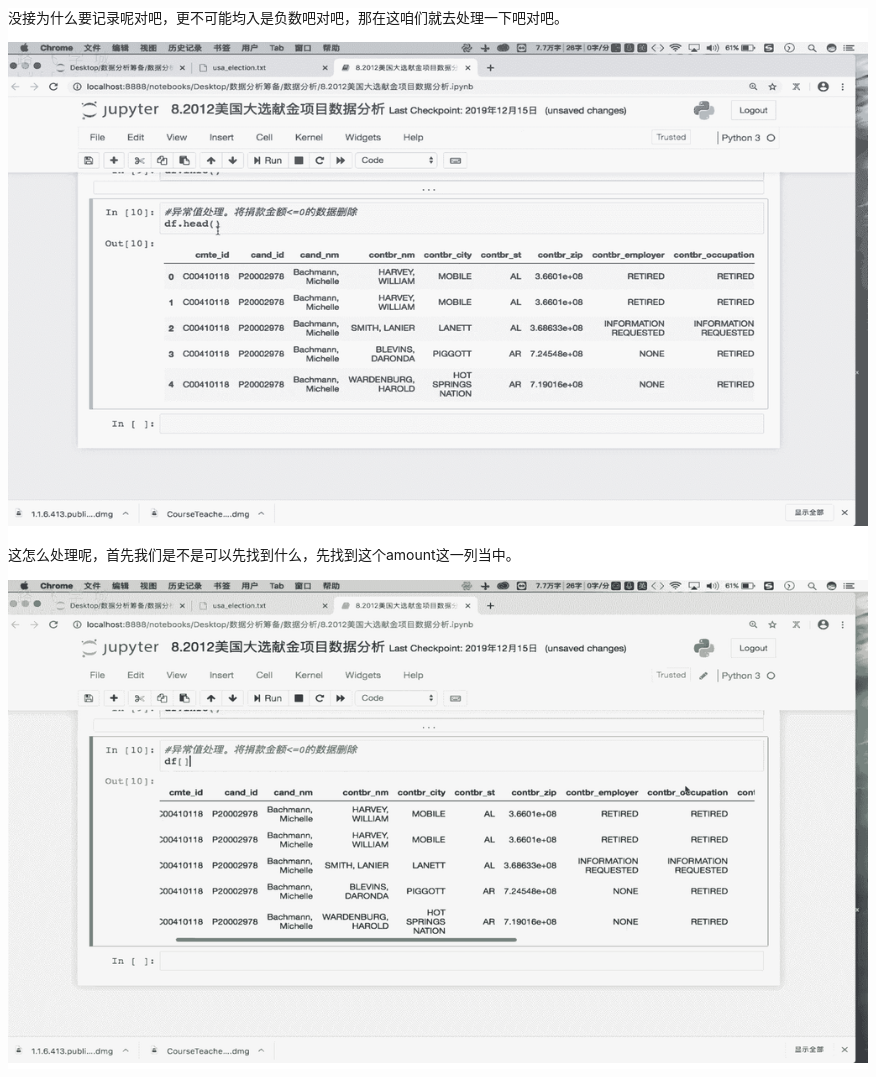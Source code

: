 没接为什么要记录呢对吧，更不可能均入是负数吧对吧，那在这咱们就去处理一下吧对吧。

![](img/12f821d64911a8f2abcad3bb0e536b64_81.png)

这怎么处理呢，首先我们是不是可以先找到什么，先找到这个amount这一列当中。

![](img/12f821d64911a8f2abcad3bb0e536b64_83.png)
